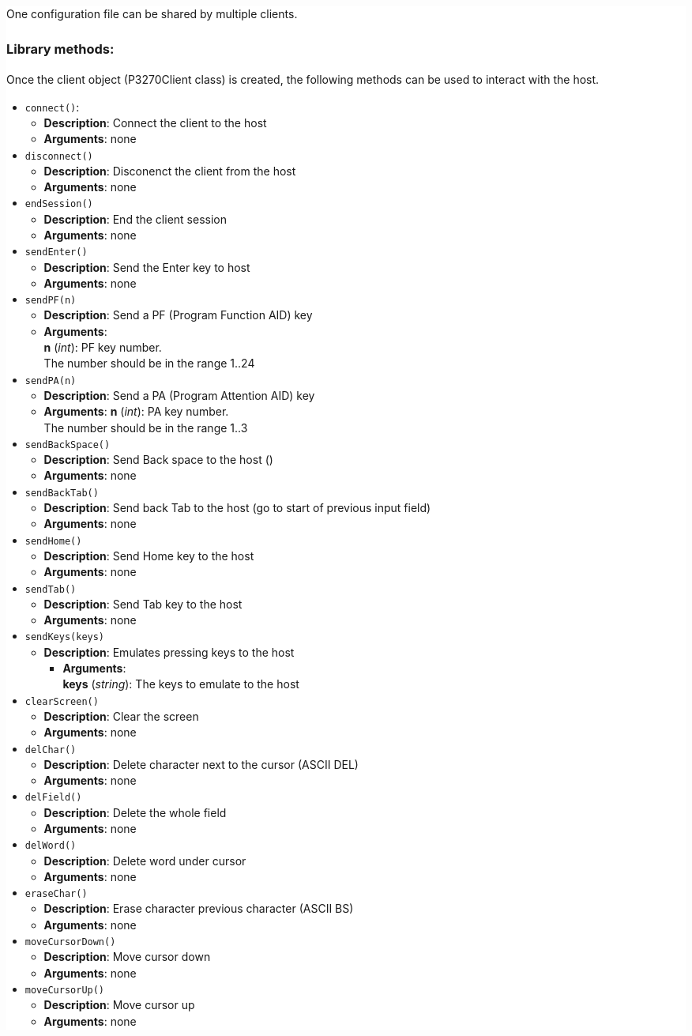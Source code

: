 
One configuration file can be shared by multiple clients. 


### Library methods:

Once the client object (P3270Client class) is created, the following methods can be used to interact with the host.
* `connect()`:
    * __Description__: Connect the client to the host
    * __Arguments__: none
* `disconnect()` 
    * __Description__: Disconenct the client from the host 
    * __Arguments__: none
* `endSession()` 
    * __Description__: End the client session 
    * __Arguments__: none
* `sendEnter()`
    * __Description__: Send the Enter key to host 
    * __Arguments__: none
* `sendPF(n)`
    * __Description__: Send a PF (Program Function AID) key 
    * __Arguments__: <br>
        __n__ (_int_): PF key number.<br>
        The number should be in the range 1..24
* `sendPA(n)` 
    * __Description__: Send a PA (Program Attention AID) key 
    * __Arguments__: __n__ (_int_): PA key number.<br>The number should be in the range 1..3
* `sendBackSpace()` 
    * __Description__: Send Back space to the host ()
    * __Arguments__: none
* `sendBackTab()` 
    * __Description__: Send back Tab to the host  (go to start of previous input field) 
    * __Arguments__: none
* `sendHome()` 
    * __Description__: Send Home key to the host 
    * __Arguments__: none
* `sendTab()` 
    * __Description__: Send Tab key to the host 
    * __Arguments__: none
* `sendKeys(keys)` 
    * __Description__: Emulates pressing keys to the host 
        * __Arguments__: <br>
        __keys__ (_string_): The keys to emulate to the host
* `clearScreen()` 
    * __Description__: Clear the screen 
    * __Arguments__: none
* `delChar()` 
    * __Description__: Delete character next to the cursor (ASCII DEL) 
    * __Arguments__: none
* `delField()`
    * __Description__: Delete the whole field
    * __Arguments__: none
* `delWord()`
    * __Description__: Delete word under cursor
    * __Arguments__: none
* `eraseChar()`
    * __Description__: Erase character previous character (ASCII BS)
    * __Arguments__: none
* `moveCursorDown()` 
    * __Description__: Move cursor down 
    * __Arguments__: none
* `moveCursorUp()` 
    * __Description__: Move cursor up 
    * __Arguments__: none